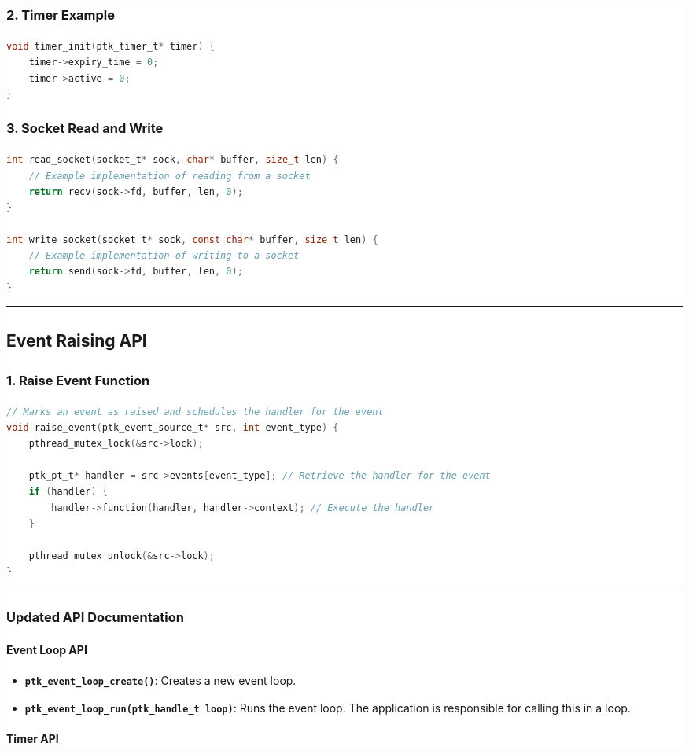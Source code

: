 ### **2. Timer Example**
```c
void timer_init(ptk_timer_t* timer) {
    timer->expiry_time = 0;
    timer->active = 0;
}
```

### **3. Socket Read and Write**
```c
int read_socket(socket_t* sock, char* buffer, size_t len) {
    // Example implementation of reading from a socket
    return recv(sock->fd, buffer, len, 0);
}

int write_socket(socket_t* sock, const char* buffer, size_t len) {
    // Example implementation of writing to a socket
    return send(sock->fd, buffer, len, 0);
}
```

---

## **Event Raising API**

### **1. Raise Event Function**

```c
// Marks an event as raised and schedules the handler for the event
void raise_event(ptk_event_source_t* src, int event_type) {
    pthread_mutex_lock(&src->lock);

    ptk_pt_t* handler = src->events[event_type]; // Retrieve the handler for the event
    if (handler) {
        handler->function(handler, handler->context); // Execute the handler
    }

    pthread_mutex_unlock(&src->lock);
}
```

---

### **Updated API Documentation**

#### Event Loop API

- **`ptk_event_loop_create()`**: Creates a new event loop.

- **`ptk_event_loop_run(ptk_handle_t loop)`**: Runs the event loop. The application is responsible for calling this in a loop.

#### Timer API
